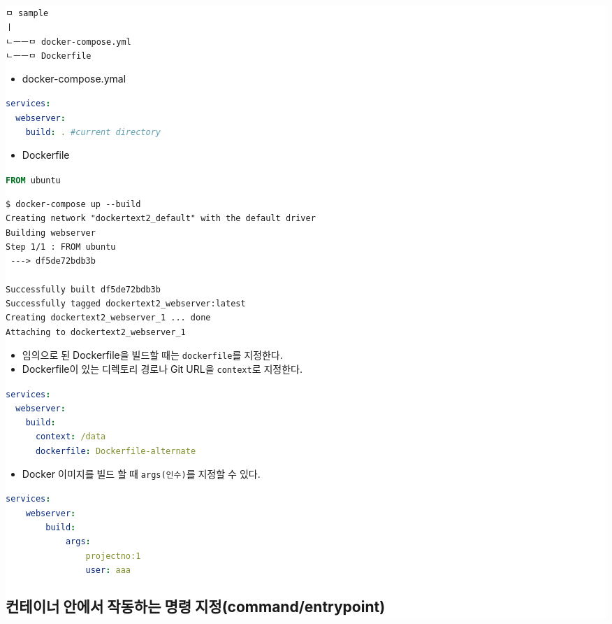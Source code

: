 ```
ㅁ sample
ㅣ
ㄴㅡㅡㅁ docker-compose.yml
ㄴㅡㅡㅁ Dockerfile
```

- docker-compose.ymal
```yaml
services:
  webserver:
    build: . #current directory
```
- Dockerfile
```Dockerfile
FROM ubuntu
```

```shell
$ docker-compose up --build
Creating network "dockertext2_default" with the default driver
Building webserver
Step 1/1 : FROM ubuntu
 ---> df5de72bdb3b

Successfully built df5de72bdb3b
Successfully tagged dockertext2_webserver:latest
Creating dockertext2_webserver_1 ... done
Attaching to dockertext2_webserver_1
```


- 임의으로 된 Dockerfile을 빌드할 때는 `dockerfile`를 지정한다.
- Dockerfile이 있는 디렉토리 경로나 Git URL을 `context`로 지정한다.

```yaml
services:
  webserver:
    build:
      context: /data
      dockerfile: Dockerfile-alternate
```

- Docker 이미지를 빌드 할 때 `args(인수)`를 지정할 수 있다.

```yaml
services:
    webserver:
        build:
            args:
                projectno:1
                user: aaa
```

## 컨테이너 안에서 작동하는 명령 지정(command/entrypoint)
